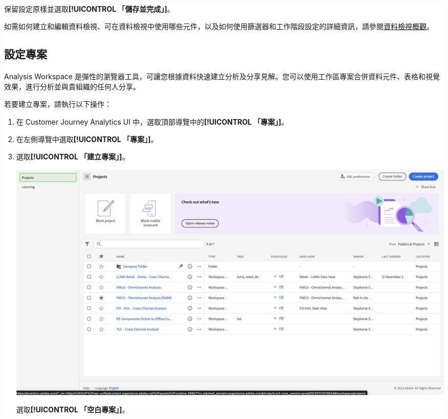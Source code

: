    保留設定原樣並選取&#x200B;**[!UICONTROL 「儲存並完成」]**。

如需如何建立和編輯資料檢視、可在資料檢視中使用哪些元件，以及如何使用篩選器和工作階段設定的詳細資訊，請參閱[資料檢視概觀](../data-views/data-views.md)。


## 設定專案

Analysis Workspace 是彈性的瀏覽器工具，可讓您根據資料快速建立分析及分享見解。您可以使用工作區專案合併資料元件、表格和視覺效果，進行分析並與貴組織的任何人分享。

若要建立專案，請執行以下操作：

1. 在 Customer Journey Analytics UI 中，選取頂部導覽中的&#x200B;**[!UICONTROL 「專案」]**。

2. 在左側導覽中選取&#x200B;**[!UICONTROL 「專案」]**。

3. 選取&#x200B;**[!UICONTROL 「建立專案」]**。

   ![工作區專案](./assets/cja-projects-1.png)

   選取&#x200B;**[!UICONTROL 「空白專案」]**。
